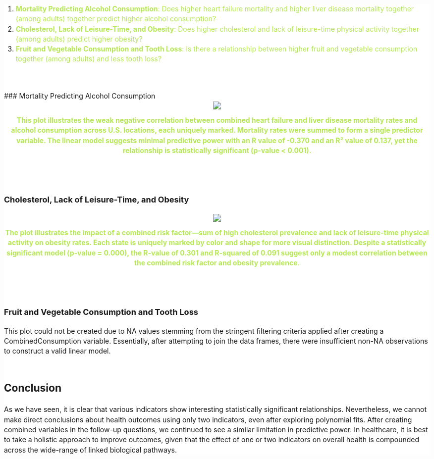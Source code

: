 <ol>
  <li><font color="#B5E853"><b>Mortality Predicting Alcohol Consumption</b>: Does higher heart failure mortality and higher liver disease mortality together (among adults) together predict higher alcohol consumption?</font></li>
  <li><font color="#B5E853"><b>Cholesterol, Lack of Leisure-Time, and Obesity</b>: Does higher cholesterol and lack of leisure-time physical activity together (among adults) predict higher obesity?</font></li>
  <li><font color="#B5E853"><b>Fruit and Vegetable Consumption and Tooth Loss</b>: Is there a relationship between higher fruit and vegetable consumption together (among adults) and less tooth loss?</font></li>
</ol>
<br/><br/>
### Mortality Predicting Alcohol Consumption
<div class="centered-content" style="text-align:center;">
<img src="https://myerberg.github.io/AdvancedDataScience/USChronicDiseaseIndicators/assets/images/mortality_alcohol.png" width="1000" />
<h4 style="color:#B5E853; margin: 0.5em 0 0;">This plot illustrates the weak negative correlation between combined heart failure and liver disease mortality rates and alcohol consumption across U.S. locations, each uniquely marked. Mortality rates were summed to form a single predictor variable. The linear model suggests minimal predictive power with an R value of -0.370 and an R² value of 0.137, yet the relationship is statistically significant (p-value < 0.001).</h4>
</div>

<br/><br/>

### Cholesterol, Lack of Leisure-Time, and Obesity
<div class="centered-content" style="text-align:center;">
<img src="https://myerberg.github.io/AdvancedDataScience/USChronicDiseaseIndicators/assets/images/cholesterol_no_leisure_obesity.png" width="1000" />
<h4 style="color:#B5E853; margin: 0.5em 0 0;">The plot illustrates the impact of a combined risk factor—sum of high cholesterol prevalence and lack of leisure-time physical activity on obesity rates. Each state is uniquely marked by color and shape for more visual distinction. Despite a statistically significant model (p-value = 0.000), the R-value of 0.301 and R-squared of 0.091 suggest only a modest correlation between the combined risk factor and obesity prevalence.</h4>
</div>

<br/><br/>

### Fruit and Vegetable Consumption and Tooth Loss
This plot could not be created due to NA values stemming from the stringent filtering criteria applied after creating a CombinedConsumption variable. Essentially, after attempting to join the data frames, there were insufficient non-NA observations to construct a valid linear model.
<br/><br/>

## Conclusion
As we have seen, it is clear that various indicators show interesting statistically significant relationships. Nevertheless, we cannot make direct conclusions about health outcomes using only two indicators, even after exploring polynomial fits. After creating combined variables in the follow-up questions, we continued to see a similar limitation in predictive power. In healthcare, it is best to take a holistic approach to improve outcomes, given that the effect of one or two indicators on overall health is compounded across the wide-range of linked biological pathways.
